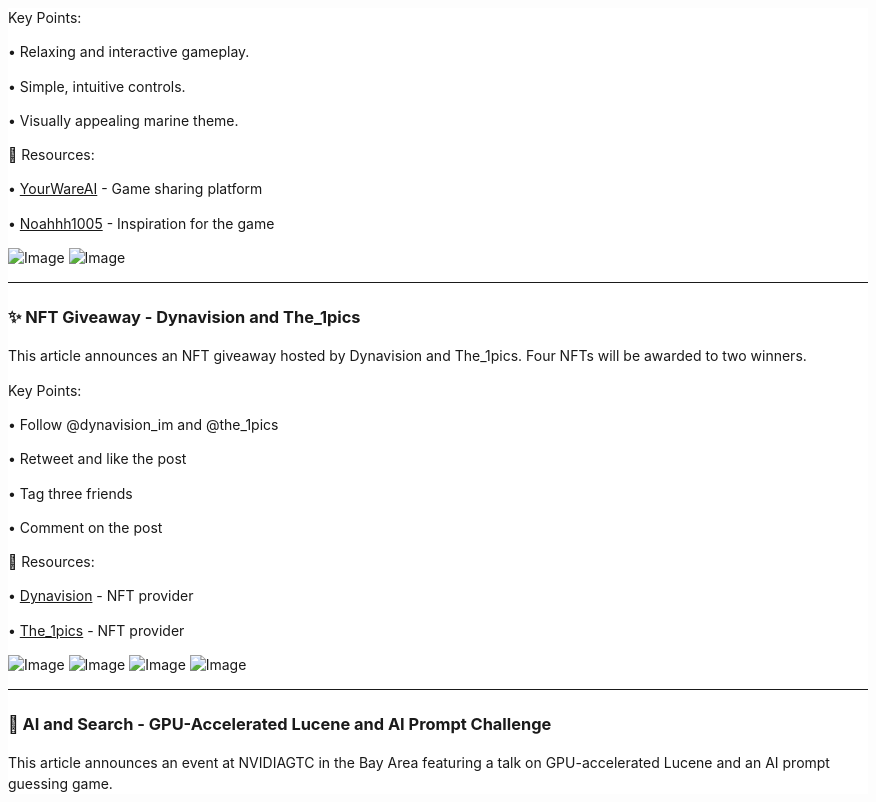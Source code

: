 
Key Points:

•  Relaxing and interactive gameplay.


• Simple, intuitive controls.


•  Visually appealing marine theme.


🔗 Resources:

• [YourWareAI](https://x.com/YourWareAI) - Game sharing platform

• [Noahhh1005](https://x.com/Noahhh1005) - Inspiration for the game

![Image](https://pbs.twimg.com/ext_tw_video_thumb/1900908156844470275/pu/img/v3h32-xl5E9B6cYB.jpg)
![Image](https://pbs.twimg.com/ext_tw_video_thumb/1900440267192455168/pu/img/I7QsKY4xfm5ipUuu?format=jpg&name=240x240)


---
### ✨ NFT Giveaway - Dynavision and The_1pics

This article announces an NFT giveaway hosted by Dynavision and The_1pics.  Four NFTs will be awarded to two winners.


Key Points:

• Follow @dynavision_im and @the_1pics

• Retweet and like the post

• Tag three friends

• Comment on the post


🔗 Resources:

• [Dynavision](https://x.com/dynavision_im) - NFT provider

• [The_1pics](https://x.com/the_1pics) - NFT provider

![Image](https://pbs.twimg.com/media/GmFmH5EXYAAgh8k?format=jpg&name=360x360)
![Image](https://pbs.twimg.com/media/GmFmIFJbcAMwKg-?format=jpg&name=360x360)
![Image](https://pbs.twimg.com/media/GmFmHb5WkAAwWKk?format=jpg&name=360x360)
![Image](https://pbs.twimg.com/media/GmFmHcNXEAMtrxp?format=jpg&name=360x360)


---
### 🤖 AI and Search -  GPU-Accelerated Lucene and AI Prompt Challenge

This article announces an event at NVIDIAGTC in the Bay Area featuring a talk on GPU-accelerated Lucene and an AI prompt guessing game.
